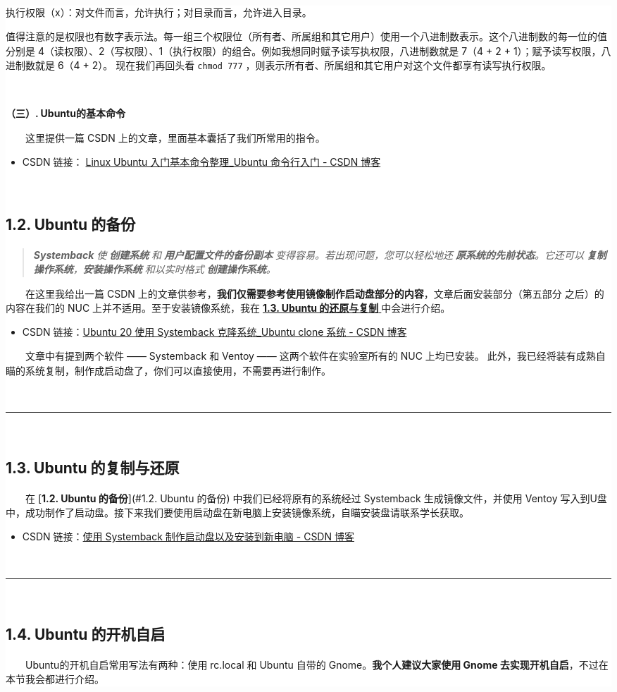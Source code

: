    执行权限（x）：对文件而言，允许执行；对目录而言，允许进入目录。

   值得注意的是权限也有数字表示法。每一组三个权限位（所有者、所属组和其它用户）使用一个八进制数表示。这个八进制数的每一位的值分别是 4（读权限）、2（写权限）、1（执行权限）的组合。例如我想同时赋予读写执权限，八进制数就是 7（4 + 2 + 1）；赋予读写权限，八进制数就是 6（4 + 2）。  现在我们再回头看 `chmod 777` ，则表示所有者、所属组和其它用户对这个文件都享有读写执行权限。

<br>

**（三）. Ubuntu的基本命令**

  &emsp;&emsp;这里提供一篇 CSDN 上的文章，里面基本囊括了我们所常用的指令。

* CSDN 链接： [Linux Ubuntu 入门基本命令整理_Ubuntu 命令行入门 - CSDN 博客](https://blog.csdn.net/qq_45277212/article/details/120834748)

<br>

## 1.2. Ubuntu 的备份

> ***Systemback** 使 **创建系统** 和 **用户配置文件的备份副本** 变得容易。若出现问题，您可以轻松地还 **原系统的先前状态**。它还可以 **复制操作系统**，**安装操作系统** 和以实时格式 **创建操作系统**。*

&emsp;&emsp;在这里我给出一篇 CSDN 上的文章供参考，**我们仅需要参考使用镜像制作启动盘部分的内容**，文章后面安装部分（第五部分 之后）的内容在我们的 NUC 上并不适用。至于安装镜像系统，我在 [**1.3. Ubuntu 的还原与复制** ](#1.3.-Ubuntu-的还原与复制)中会进行介绍。

* CSDN 链接：[Ubuntu 20 使用 Systemback 克隆系统_Ubuntu clone 系统 - CSDN 博客](https://blog.csdn.net/m0_38101947/article/details/128938229)


&emsp;&emsp;文章中有提到两个软件 —— Systemback 和 Ventoy —— 这两个软件在实验室所有的 NUC 上均已安装。 此外，我已经将装有成熟自瞄的系统复制，制作成启动盘了，你们可以直接使用，不需要再进行制作。	

<br>

---

<br>

## 1.3. Ubuntu 的复制与还原

&emsp;&emsp;在 [**1.2. Ubuntu 的备份**](#1.2. Ubuntu 的备份) 中我们已经将原有的系统经过 Systemback 生成镜像文件，并使用 Ventoy 写入到U盘中，成功制作了启动盘。接下来我们要使用启动盘在新电脑上安装镜像系统，自瞄安装盘请联系学长获取。

* CSDN 链接：[使用 Systemback 制作启动盘以及安装到新电脑 - CSDN 博客](https://blog.csdn.net/weixin_73701209/article/details/136437756?ops_request_misc=%7B%22request%5Fid%22%3A%22170947476016800225540824%22%2C%22scm%22%3A%2220140713.130102334.pc%5Fall.%22%7D&request_id=170947476016800225540824&biz_id=0&utm_medium=distribute.pc_search_result.none-task-blog-2~all~first_rank_ecpm_v1~rank_v31_ecpm-1-136437756-null-null.142^v99^pc_search_result_base6&utm_term=使用Systemback制作启动盘以及安装到新电脑&spm=1018.2226.3001.4187)

<br>

---

<br>

## 1.4. Ubuntu 的开机自启

&emsp;&emsp;Ubuntu的开机自启常用写法有两种：使用 rc.local 和 Ubuntu 自带的 Gnome。**我个人建议大家使用 Gnome 去实现开机自启**，不过在本节我会都进行介绍。
